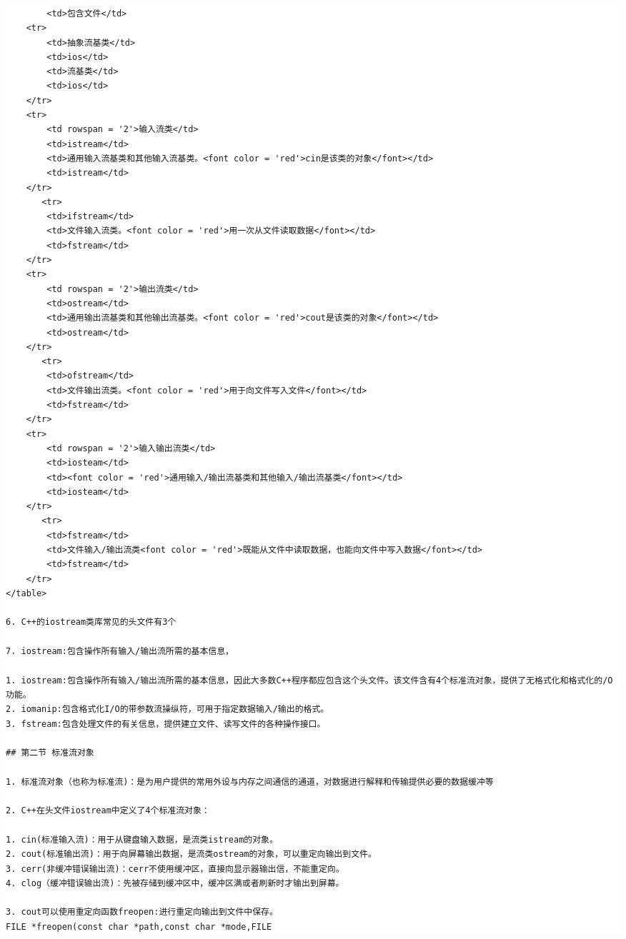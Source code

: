    ```
           <td>包含文件</td>
       <tr>
           <td>抽象流基类</td>
           <td>ios</td>
           <td>流基类</td>
           <td>ios</td>
       </tr>
       <tr>
           <td rowspan = '2'>输入流类</td>
           <td>istream</td>
           <td>通用输入流基类和其他输入流基类。<font color = 'red'>cin是该类的对象</font></td>
           <td>istream</td>
       </tr>
          <tr>
           <td>ifstream</td>
           <td>文件输入流类。<font color = 'red'>用一次从文件读取数据</font></td>
           <td>fstream</td>
       </tr>
       <tr>
           <td rowspan = '2'>输出流类</td>
           <td>ostream</td>
           <td>通用输出流基类和其他输出流基类。<font color = 'red'>cout是该类的对象</font></td>
           <td>ostream</td>
       </tr>
          <tr>
           <td>ofstream</td>
           <td>文件输出流类。<font color = 'red'>用于向文件写入文件</font></td>
           <td>fstream</td>
       </tr>
       <tr>
           <td rowspan = '2'>输入输出流类</td>
           <td>iosteam</td>
           <td><font color = 'red'>通用输入/输出流基类和其他输入/输出流基类</font></td>
           <td>iosteam</td>
       </tr>
          <tr>
           <td>fstream</td>
           <td>文件输入/输出流类<font color = 'red'>既能从文件中读取数据，也能向文件中写入数据</font></td>
           <td>fstream</td>
       </tr>
   </table>

6. C++的iostream类库常见的头文件有3个

7. iostream:包含操作所有输入/输出流所需的基本信息，

   1. iostream:包含操作所有输入/输出流所需的基本信息，因此大多数C++程序都应包含这个头文件。该文件含有4个标准流对象，提供了无格式化和格式化的/O功能。
   2. iomanip:包含格式化I/O的带参数流操纵符，可用于指定数据输入/输出的格式。
   3. fstream:包含处理文件的有关信息，提供建立文件、读写文件的各种操作接口。

## 第二节 标准流对象

1. 标准流对象（也称为标准流)：是为用户提供的常用外设与内存之间通信的通道，对数据进行解释和传输提供必要的数据缓冲等

2. C++在头文件iostream中定义了4个标准流对象：

   1. cin(标准输入流)：用于从键盘输入数据，是流类istream的对象。
   2. cout(标准输出流)：用于向屏幕输出数据，是流类ostream的对象，可以重定向输出到文件。
   3. cerr(非缓冲错误输出流)：cerr不使用缓冲区，直接向显示器输出信，不能重定向。
   4. clog（缓冲错误输出流)：先被存储到缓冲区中，缓冲区满或者刷新时才输出到屏幕。

3. cout可以使用重定向函数freopen:进行重定向输出到文件中保存。
   FILE *freopen(const char *path,const char *mode,FILE
   ```